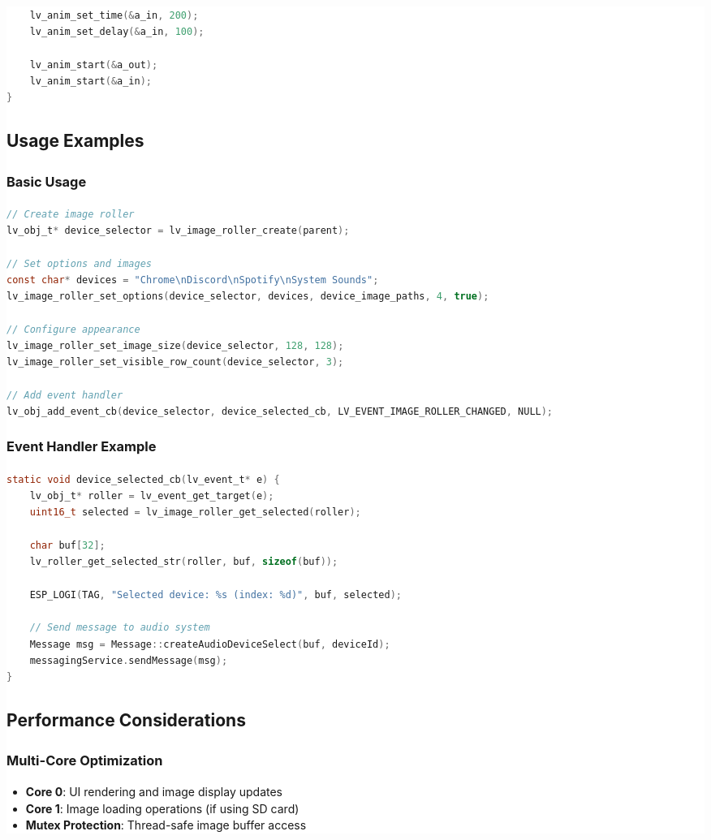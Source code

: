 ```c
    lv_anim_set_time(&a_in, 200);
    lv_anim_set_delay(&a_in, 100);

    lv_anim_start(&a_out);
    lv_anim_start(&a_in);
}
```

## Usage Examples

### Basic Usage
```c
// Create image roller
lv_obj_t* device_selector = lv_image_roller_create(parent);

// Set options and images
const char* devices = "Chrome\nDiscord\nSpotify\nSystem Sounds";
lv_image_roller_set_options(device_selector, devices, device_image_paths, 4, true);

// Configure appearance
lv_image_roller_set_image_size(device_selector, 128, 128);
lv_image_roller_set_visible_row_count(device_selector, 3);

// Add event handler
lv_obj_add_event_cb(device_selector, device_selected_cb, LV_EVENT_IMAGE_ROLLER_CHANGED, NULL);
```

### Event Handler Example
```c
static void device_selected_cb(lv_event_t* e) {
    lv_obj_t* roller = lv_event_get_target(e);
    uint16_t selected = lv_image_roller_get_selected(roller);

    char buf[32];
    lv_roller_get_selected_str(roller, buf, sizeof(buf));

    ESP_LOGI(TAG, "Selected device: %s (index: %d)", buf, selected);

    // Send message to audio system
    Message msg = Message::createAudioDeviceSelect(buf, deviceId);
    messagingService.sendMessage(msg);
}
```

## Performance Considerations

### Multi-Core Optimization
- **Core 0**: UI rendering and image display updates
- **Core 1**: Image loading operations (if using SD card)
- **Mutex Protection**: Thread-safe image buffer access
